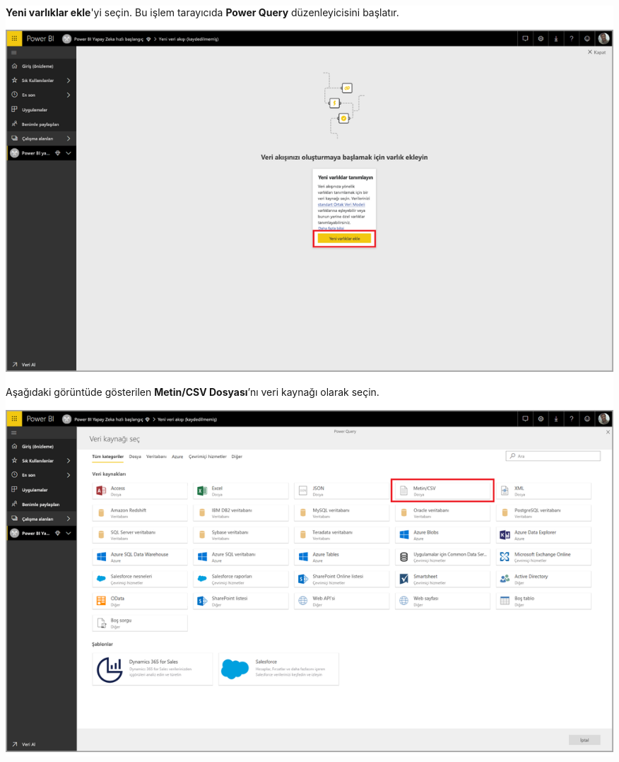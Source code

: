 **Yeni varlıklar ekle**'yi seçin. Bu işlem tarayıcıda **Power Query** düzenleyicisini başlatır.

![Yeni varlık ekleme](media/service-tutorial-build-machine-learning-model/tutorial-build-machine-learning-model-04.png)

Aşağıdaki görüntüde gösterilen **Metin/CSV Dosyası**’nı veri kaynağı olarak seçin.

![Text/CSF dosyası seçildi](media/service-tutorial-build-machine-learning-model/tutorial-build-machine-learning-model-05.png)
